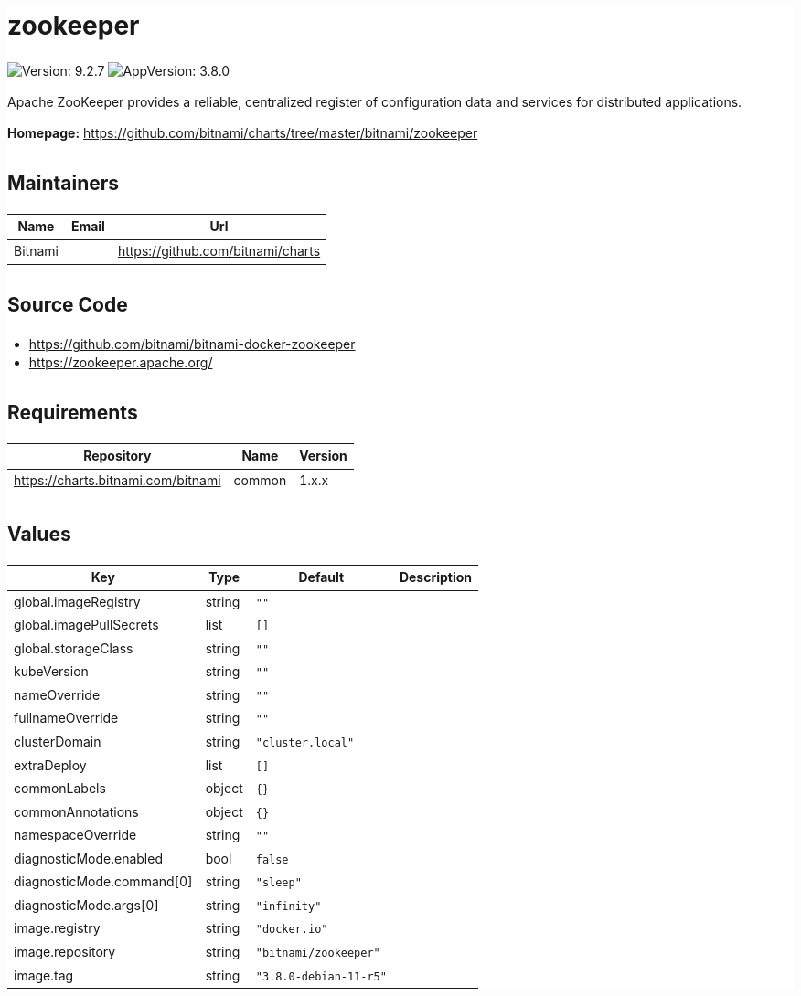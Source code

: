 

# zookeeper

![Version: 9.2.7](https://img.shields.io/badge/Version-9.2.7-informational?style=flat-square) ![AppVersion: 3.8.0](https://img.shields.io/badge/AppVersion-3.8.0-informational?style=flat-square)

Apache ZooKeeper provides a reliable, centralized register of configuration data and services for distributed applications.

**Homepage:** <https://github.com/bitnami/charts/tree/master/bitnami/zookeeper>

## Maintainers

| Name | Email | Url |
| ---- | ------ | --- |
| Bitnami |  | <https://github.com/bitnami/charts> |

## Source Code

* <https://github.com/bitnami/bitnami-docker-zookeeper>
* <https://zookeeper.apache.org/>

## Requirements

| Repository | Name | Version |
|------------|------|---------|
| https://charts.bitnami.com/bitnami | common | 1.x.x |

## Values

| Key | Type | Default | Description |
|-----|------|---------|-------------|
| global.imageRegistry | string | `""` |  |
| global.imagePullSecrets | list | `[]` |  |
| global.storageClass | string | `""` |  |
| kubeVersion | string | `""` |  |
| nameOverride | string | `""` |  |
| fullnameOverride | string | `""` |  |
| clusterDomain | string | `"cluster.local"` |  |
| extraDeploy | list | `[]` |  |
| commonLabels | object | `{}` |  |
| commonAnnotations | object | `{}` |  |
| namespaceOverride | string | `""` |  |
| diagnosticMode.enabled | bool | `false` |  |
| diagnosticMode.command[0] | string | `"sleep"` |  |
| diagnosticMode.args[0] | string | `"infinity"` |  |
| image.registry | string | `"docker.io"` |  |
| image.repository | string | `"bitnami/zookeeper"` |  |
| image.tag | string | `"3.8.0-debian-11-r5"` |  |